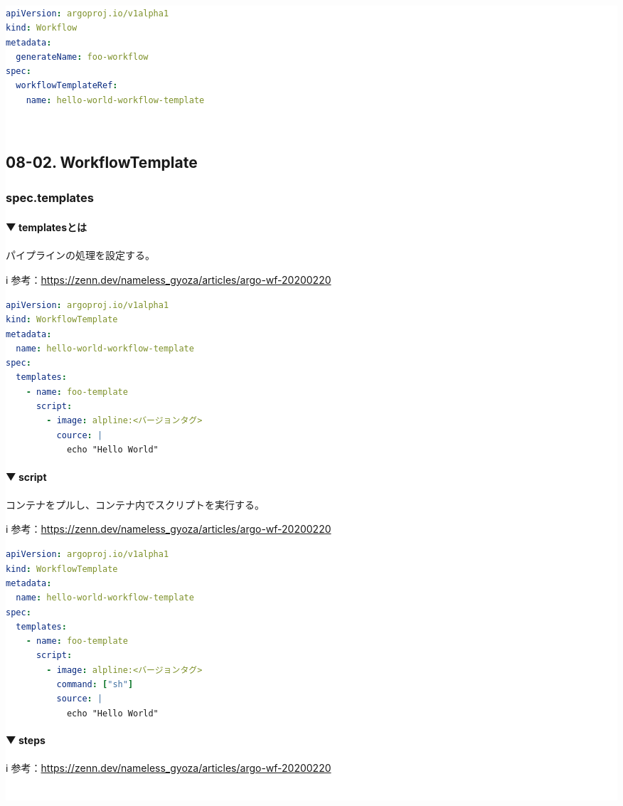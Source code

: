 ```yaml
apiVersion: argoproj.io/v1alpha1
kind: Workflow
metadata:
  generateName: foo-workflow
spec:
  workflowTemplateRef:
    name: hello-world-workflow-template
```

<br>

## 08-02. WorkflowTemplate

### spec.templates

#### ▼ templatesとは

パイプラインの処理を設定する。

ℹ️ 参考：https://zenn.dev/nameless_gyoza/articles/argo-wf-20200220

```yaml
apiVersion: argoproj.io/v1alpha1
kind: WorkflowTemplate
metadata:
  name: hello-world-workflow-template
spec:
  templates:
    - name: foo-template
      script:
        - image: alpline:<バージョンタグ>
          cource: |
            echo "Hello World"
```

#### ▼ script

コンテナをプルし、コンテナ内でスクリプトを実行する。

ℹ️ 参考：https://zenn.dev/nameless_gyoza/articles/argo-wf-20200220

```yaml
apiVersion: argoproj.io/v1alpha1
kind: WorkflowTemplate
metadata:
  name: hello-world-workflow-template
spec:
  templates:
    - name: foo-template
      script:
        - image: alpline:<バージョンタグ>
          command: ["sh"]
          source: |
            echo "Hello World"
```

#### ▼ steps

ℹ️ 参考：https://zenn.dev/nameless_gyoza/articles/argo-wf-20200220

<br>

